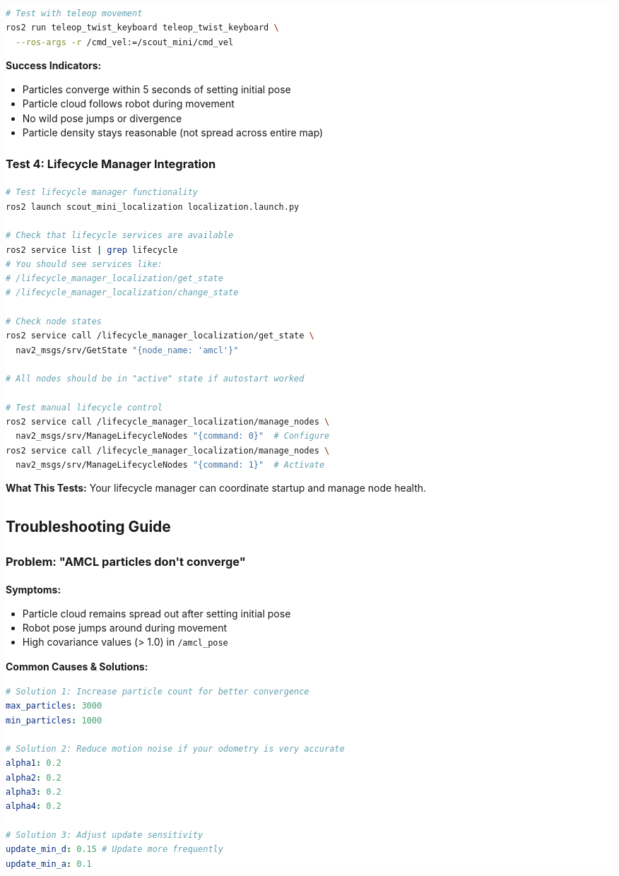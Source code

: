 ```bash
# Test with teleop movement
ros2 run teleop_twist_keyboard teleop_twist_keyboard \
  --ros-args -r /cmd_vel:=/scout_mini/cmd_vel
```

**Success Indicators:**

- Particles converge within 5 seconds of setting initial pose
- Particle cloud follows robot during movement
- No wild pose jumps or divergence
- Particle density stays reasonable (not spread across entire map)

### Test 4: Lifecycle Manager Integration

```bash
# Test lifecycle manager functionality
ros2 launch scout_mini_localization localization.launch.py

# Check that lifecycle services are available
ros2 service list | grep lifecycle
# You should see services like:
# /lifecycle_manager_localization/get_state
# /lifecycle_manager_localization/change_state

# Check node states
ros2 service call /lifecycle_manager_localization/get_state \
  nav2_msgs/srv/GetState "{node_name: 'amcl'}"

# All nodes should be in "active" state if autostart worked

# Test manual lifecycle control
ros2 service call /lifecycle_manager_localization/manage_nodes \
  nav2_msgs/srv/ManageLifecycleNodes "{command: 0}"  # Configure
ros2 service call /lifecycle_manager_localization/manage_nodes \
  nav2_msgs/srv/ManageLifecycleNodes "{command: 1}"  # Activate
```

**What This Tests:** Your lifecycle manager can coordinate startup and manage node health.

## Troubleshooting Guide

### Problem: "AMCL particles don't converge"

**Symptoms:**

- Particle cloud remains spread out after setting initial pose
- Robot pose jumps around during movement
- High covariance values (> 1.0) in `/amcl_pose`

**Common Causes & Solutions:**

```yaml
# Solution 1: Increase particle count for better convergence
max_particles: 3000
min_particles: 1000

# Solution 2: Reduce motion noise if your odometry is very accurate
alpha1: 0.2
alpha2: 0.2
alpha3: 0.2
alpha4: 0.2

# Solution 3: Adjust update sensitivity
update_min_d: 0.15 # Update more frequently
update_min_a: 0.1
```
